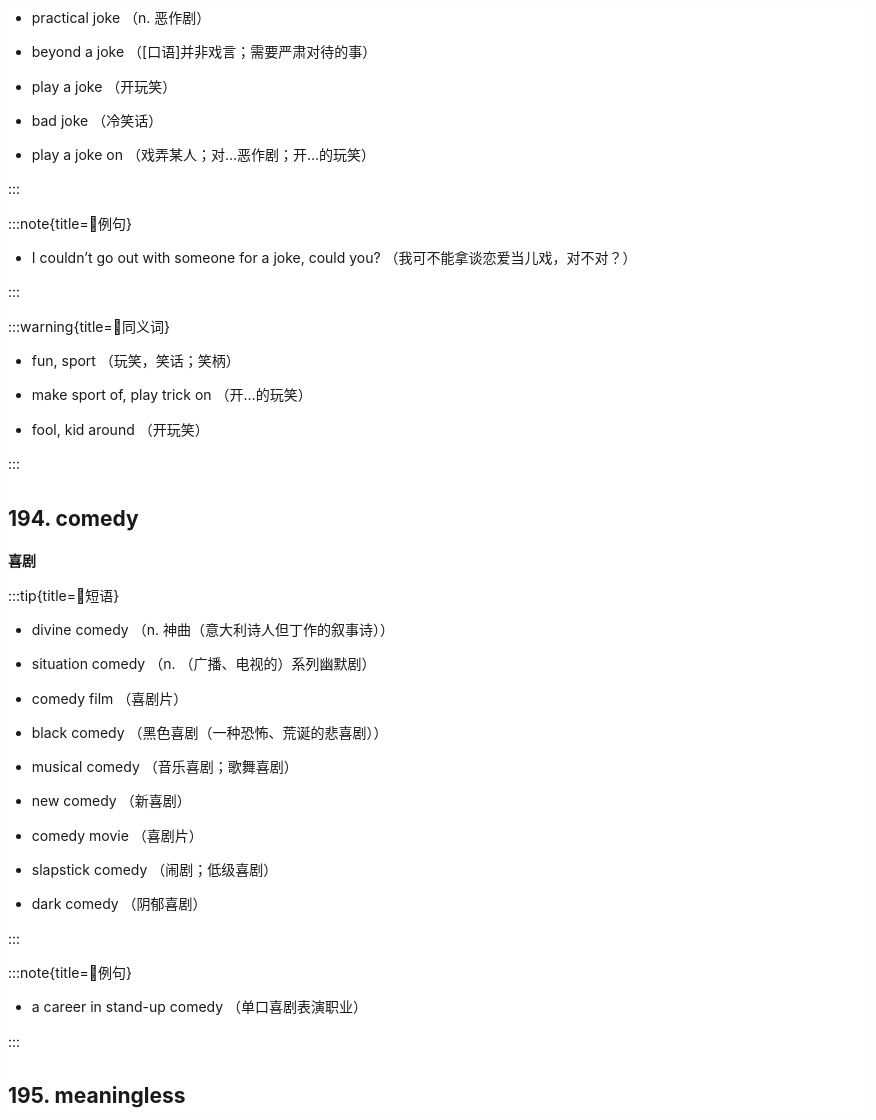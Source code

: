 - practical joke （n. 恶作剧）

- beyond a joke （[口语]并非戏言；需要严肃对待的事）

- play a joke （开玩笑）

- bad joke （冷笑话）

- play a joke on （戏弄某人；对…恶作剧；开…的玩笑）

:::

:::note{title=🎤例句}

- I couldn’t go out with someone for a joke, could you? （我可不能拿谈恋爱当儿戏，对不对？）

:::

:::warning{title=🤔同义词}

- fun, sport （玩笑，笑话；笑柄）

- make sport of, play trick on （开…的玩笑）

- fool, kid around （开玩笑）

:::


## 194. comedy

**喜剧**

:::tip{title=🤩短语}

- divine comedy （n. 神曲（意大利诗人但丁作的叙事诗））

- situation comedy （n. （广播、电视的）系列幽默剧）

- comedy film （喜剧片）

- black comedy （黑色喜剧（一种恐怖、荒诞的悲喜剧））

- musical comedy （音乐喜剧；歌舞喜剧）

- new comedy （新喜剧）

- comedy movie （喜剧片）

- slapstick comedy （闹剧；低级喜剧）

- dark comedy （阴郁喜剧）

:::

:::note{title=🎤例句}

- a career in stand-up comedy （单口喜剧表演职业）

:::

## 195. meaningless
